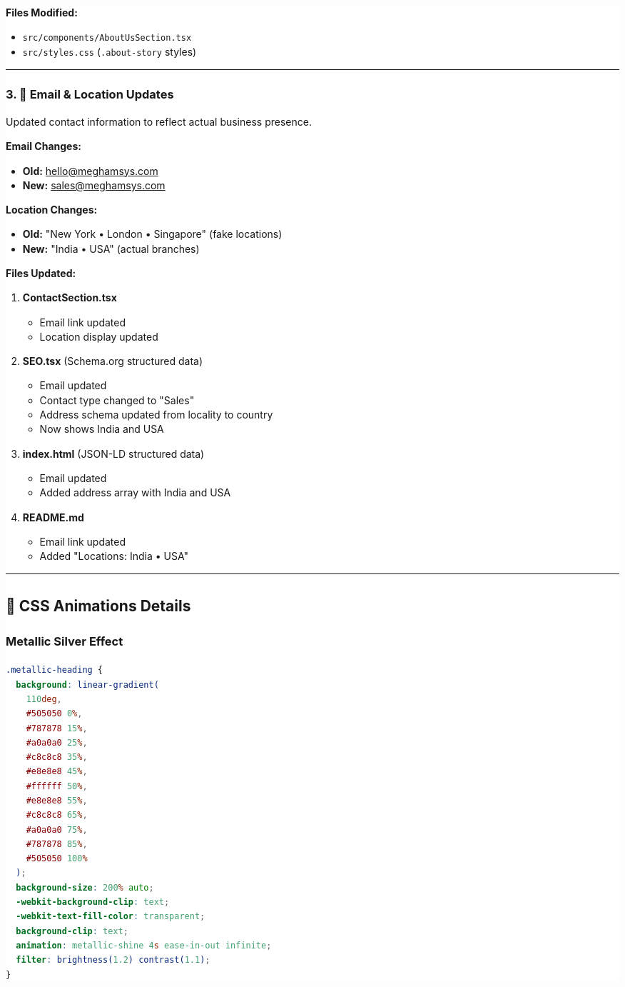 **Files Modified:**
- `src/components/AboutUsSection.tsx`
- `src/styles.css` (`.about-story` styles)

---

### 3. 📧 Email & Location Updates

Updated contact information to reflect actual business presence.

**Email Changes:**
- **Old:** hello@meghamsys.com
- **New:** sales@meghamsys.com

**Location Changes:**
- **Old:** "New York • London • Singapore" (fake locations)
- **New:** "India • USA" (actual branches)

**Files Updated:**

1. **ContactSection.tsx**
   - Email link updated
   - Location display updated
   
2. **SEO.tsx** (Schema.org structured data)
   - Email updated
   - Contact type changed to "Sales"
   - Address schema updated from locality to country
   - Now shows India and USA

3. **index.html** (JSON-LD structured data)
   - Email updated
   - Added address array with India and USA

4. **README.md**
   - Email link updated
   - Added "Locations: India • USA"

---

## 🎨 CSS Animations Details

### Metallic Silver Effect

```css
.metallic-heading {
  background: linear-gradient(
    110deg,
    #505050 0%,
    #787878 15%,
    #a0a0a0 25%,
    #c8c8c8 35%,
    #e8e8e8 45%,
    #ffffff 50%,
    #e8e8e8 55%,
    #c8c8c8 65%,
    #a0a0a0 75%,
    #787878 85%,
    #505050 100%
  );
  background-size: 200% auto;
  -webkit-background-clip: text;
  -webkit-text-fill-color: transparent;
  background-clip: text;
  animation: metallic-shine 4s ease-in-out infinite;
  filter: brightness(1.2) contrast(1.1);
}
```